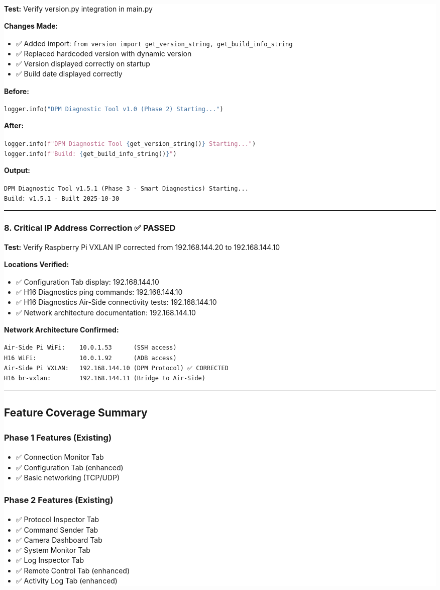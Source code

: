 **Test:** Verify version.py integration in main.py

**Changes Made:**
- ✅ Added import: `from version import get_version_string, get_build_info_string`
- ✅ Replaced hardcoded version with dynamic version
- ✅ Version displayed correctly on startup
- ✅ Build date displayed correctly

**Before:**
```python
logger.info("DPM Diagnostic Tool v1.0 (Phase 2) Starting...")
```

**After:**
```python
logger.info(f"DPM Diagnostic Tool {get_version_string()} Starting...")
logger.info(f"Build: {get_build_info_string()}")
```

**Output:**
```
DPM Diagnostic Tool v1.5.1 (Phase 3 - Smart Diagnostics) Starting...
Build: v1.5.1 - Built 2025-10-30
```

---

### 8. Critical IP Address Correction ✅ PASSED

**Test:** Verify Raspberry Pi VXLAN IP corrected from 192.168.144.20 to 192.168.144.10

**Locations Verified:**
- ✅ Configuration Tab display: 192.168.144.10
- ✅ H16 Diagnostics ping commands: 192.168.144.10
- ✅ H16 Diagnostics Air-Side connectivity tests: 192.168.144.10
- ✅ Network architecture documentation: 192.168.144.10

**Network Architecture Confirmed:**
```
Air-Side Pi WiFi:    10.0.1.53      (SSH access)
H16 WiFi:            10.0.1.92      (ADB access)
Air-Side Pi VXLAN:   192.168.144.10 (DPM Protocol) ✅ CORRECTED
H16 br-vxlan:        192.168.144.11 (Bridge to Air-Side)
```

---

## Feature Coverage Summary

### Phase 1 Features (Existing)
- ✅ Connection Monitor Tab
- ✅ Configuration Tab (enhanced)
- ✅ Basic networking (TCP/UDP)

### Phase 2 Features (Existing)
- ✅ Protocol Inspector Tab
- ✅ Command Sender Tab
- ✅ Camera Dashboard Tab
- ✅ System Monitor Tab
- ✅ Log Inspector Tab
- ✅ Remote Control Tab (enhanced)
- ✅ Activity Log Tab (enhanced)
